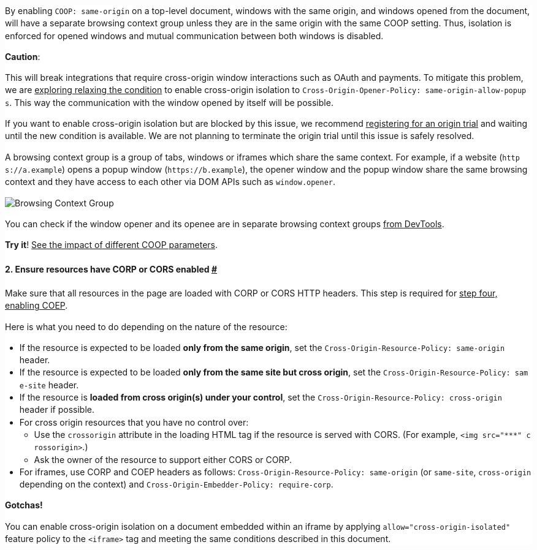 By enabling `COOP: same-origin` on a top-level document, windows with the same origin, and windows opened from the document, will have a separate browsing context group unless they are in the same origin with the same COOP setting. Thus, isolation is enforced for opened windows and mutual communication between both windows is disabled.

**Caution**:

This will break integrations that require cross-origin window interactions such as OAuth and payments. To mitigate this problem, we are [exploring relaxing the condition](https://github.com/whatwg/html/issues/6364) to enable cross-origin isolation to `Cross-Origin-Opener-Policy: same-origin-allow-popups`. This way the communication with the window opened by itself will be possible.

If you want to enable cross-origin isolation but are blocked by this issue, we recommend [registering for an origin trial](https://developer.chrome.com/blog/enabling-shared-array-buffer/#origin-trial) and waiting until the new condition is available. We are not planning to terminate the origin trial until this issue is safely resolved.

A browsing context group is a group of tabs, windows or iframes which share the same context. For example, if a website (`https://a.example`) opens a popup window (`https://b.example`), the opener window and the popup window share the same browsing context and they have access to each other via DOM APIs such as `window.opener`.

<img src="https://web-dev.imgix.net/image/admin/g42eZMpIKNbUL0cN6yjC.png?auto=format" alt="Browsing Context Group" sizes="(min-width: 470px) 470px, calc(100vw - 48px)" srcset="https://web-dev.imgix.net/image/admin/g42eZMpIKNbUL0cN6yjC.png?auto=format&amp;w=200 200w,     https://web-dev.imgix.net/image/admin/g42eZMpIKNbUL0cN6yjC.png?auto=format&amp;w=228 228w,     https://web-dev.imgix.net/image/admin/g42eZMpIKNbUL0cN6yjC.png?auto=format&amp;w=260 260w,     https://web-dev.imgix.net/image/admin/g42eZMpIKNbUL0cN6yjC.png?auto=format&amp;w=296 296w,     https://web-dev.imgix.net/image/admin/g42eZMpIKNbUL0cN6yjC.png?auto=format&amp;w=338 338w,     https://web-dev.imgix.net/image/admin/g42eZMpIKNbUL0cN6yjC.png?auto=format&amp;w=385 385w,     https://web-dev.imgix.net/image/admin/g42eZMpIKNbUL0cN6yjC.png?auto=format&amp;w=439 439w,     https://web-dev.imgix.net/image/admin/g42eZMpIKNbUL0cN6yjC.png?auto=format&amp;w=500 500w,     https://web-dev.imgix.net/image/admin/g42eZMpIKNbUL0cN6yjC.png?auto=format&amp;w=571 571w,     https://web-dev.imgix.net/image/admin/g42eZMpIKNbUL0cN6yjC.png?auto=format&amp;w=650 650w,     https://web-dev.imgix.net/image/admin/g42eZMpIKNbUL0cN6yjC.png?auto=format&amp;w=741 741w,     https://web-dev.imgix.net/image/admin/g42eZMpIKNbUL0cN6yjC.png?auto=format&amp;w=845 845w,     https://web-dev.imgix.net/image/admin/g42eZMpIKNbUL0cN6yjC.png?auto=format&amp;w=940 940w" width="470" height="469" />

You can check if the window opener and its openee are in separate browsing context groups [from DevTools](#devtools-coop).

**Try it**! [See the impact of different COOP parameters](https://first-party-test.glitch.me/coop).

#### 2. Ensure resources have CORP or CORS enabled <a href="#2.-ensure-resources-have-corp-or-cors-enabled" class="w-headline-link">#</a>

Make sure that all resources in the page are loaded with CORP or CORS HTTP headers. This step is required for [step four, enabling COEP](#enable-coep).

Here is what you need to do depending on the nature of the resource:

- If the resource is expected to be loaded **only from the same origin**, set the `Cross-Origin-Resource-Policy: same-origin` header.
- If the resource is expected to be loaded **only from the same site but cross origin**, set the `Cross-Origin-Resource-Policy: same-site` header.
- If the resource is **loaded from cross origin(s) under your control**, set the `Cross-Origin-Resource-Policy: cross-origin` header if possible.
- For cross origin resources that you have no control over:
  - Use the `crossorigin` attribute in the loading HTML tag if the resource is served with CORS. (For example, `<img src="***" crossorigin>`.)
  - Ask the owner of the resource to support either CORS or CORP.
- For iframes, use CORP and COEP headers as follows: `Cross-Origin-Resource-Policy: same-origin` (or `same-site`, `cross-origin` depending on the context) and `Cross-Origin-Embedder-Policy: require-corp`.

**Gotchas!**

You can enable cross-origin isolation on a document embedded within an iframe by applying `allow="cross-origin-isolated"` feature policy to the `<iframe>` tag and meeting the same conditions described in this document.
